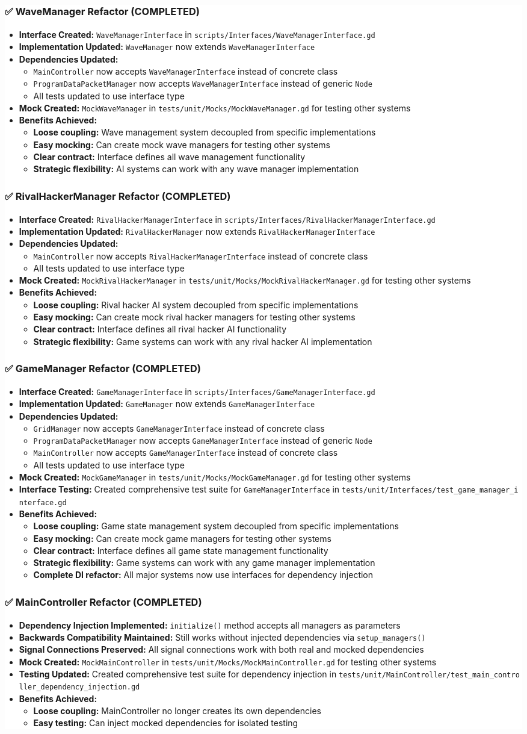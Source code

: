 ### ✅ WaveManager Refactor (COMPLETED)
- **Interface Created:** `WaveManagerInterface` in `scripts/Interfaces/WaveManagerInterface.gd`
- **Implementation Updated:** `WaveManager` now extends `WaveManagerInterface`
- **Dependencies Updated:** 
  - `MainController` now accepts `WaveManagerInterface` instead of concrete class
  - `ProgramDataPacketManager` now accepts `WaveManagerInterface` instead of generic `Node`
  - All tests updated to use interface type
- **Mock Created:** `MockWaveManager` in `tests/unit/Mocks/MockWaveManager.gd` for testing other systems
- **Benefits Achieved:**
  - **Loose coupling:** Wave management system decoupled from specific implementations
  - **Easy mocking:** Can create mock wave managers for testing other systems
  - **Clear contract:** Interface defines all wave management functionality
  - **Strategic flexibility:** AI systems can work with any wave manager implementation

### ✅ RivalHackerManager Refactor (COMPLETED)
- **Interface Created:** `RivalHackerManagerInterface` in `scripts/Interfaces/RivalHackerManagerInterface.gd`
- **Implementation Updated:** `RivalHackerManager` now extends `RivalHackerManagerInterface`
- **Dependencies Updated:** 
  - `MainController` now accepts `RivalHackerManagerInterface` instead of concrete class
  - All tests updated to use interface type
- **Mock Created:** `MockRivalHackerManager` in `tests/unit/Mocks/MockRivalHackerManager.gd` for testing other systems
- **Benefits Achieved:**
  - **Loose coupling:** Rival hacker AI system decoupled from specific implementations
  - **Easy mocking:** Can create mock rival hacker managers for testing other systems
  - **Clear contract:** Interface defines all rival hacker AI functionality
  - **Strategic flexibility:** Game systems can work with any rival hacker AI implementation

### ✅ GameManager Refactor (COMPLETED)
- **Interface Created:** `GameManagerInterface` in `scripts/Interfaces/GameManagerInterface.gd`
- **Implementation Updated:** `GameManager` now extends `GameManagerInterface`
- **Dependencies Updated:** 
  - `GridManager` now accepts `GameManagerInterface` instead of concrete class
  - `ProgramDataPacketManager` now accepts `GameManagerInterface` instead of generic `Node`
  - `MainController` now accepts `GameManagerInterface` instead of concrete class
  - All tests updated to use interface type
- **Mock Created:** `MockGameManager` in `tests/unit/Mocks/MockGameManager.gd` for testing other systems
- **Interface Testing:** Created comprehensive test suite for `GameManagerInterface` in `tests/unit/Interfaces/test_game_manager_interface.gd`
- **Benefits Achieved:**
  - **Loose coupling:** Game state management system decoupled from specific implementations
  - **Easy mocking:** Can create mock game managers for testing other systems
  - **Clear contract:** Interface defines all game state management functionality
  - **Strategic flexibility:** Game systems can work with any game manager implementation
  - **Complete DI refactor:** All major systems now use interfaces for dependency injection

### ✅ MainController Refactor (COMPLETED)
- **Dependency Injection Implemented:** `initialize()` method accepts all managers as parameters
- **Backwards Compatibility Maintained:** Still works without injected dependencies via `setup_managers()`
- **Signal Connections Preserved:** All signal connections work with both real and mocked dependencies
- **Mock Created:** `MockMainController` in `tests/unit/Mocks/MockMainController.gd` for testing other systems
- **Testing Updated:** Created comprehensive test suite for dependency injection in `tests/unit/MainController/test_main_controller_dependency_injection.gd`
- **Benefits Achieved:**
  - **Loose coupling:** MainController no longer creates its own dependencies
  - **Easy testing:** Can inject mocked dependencies for isolated testing